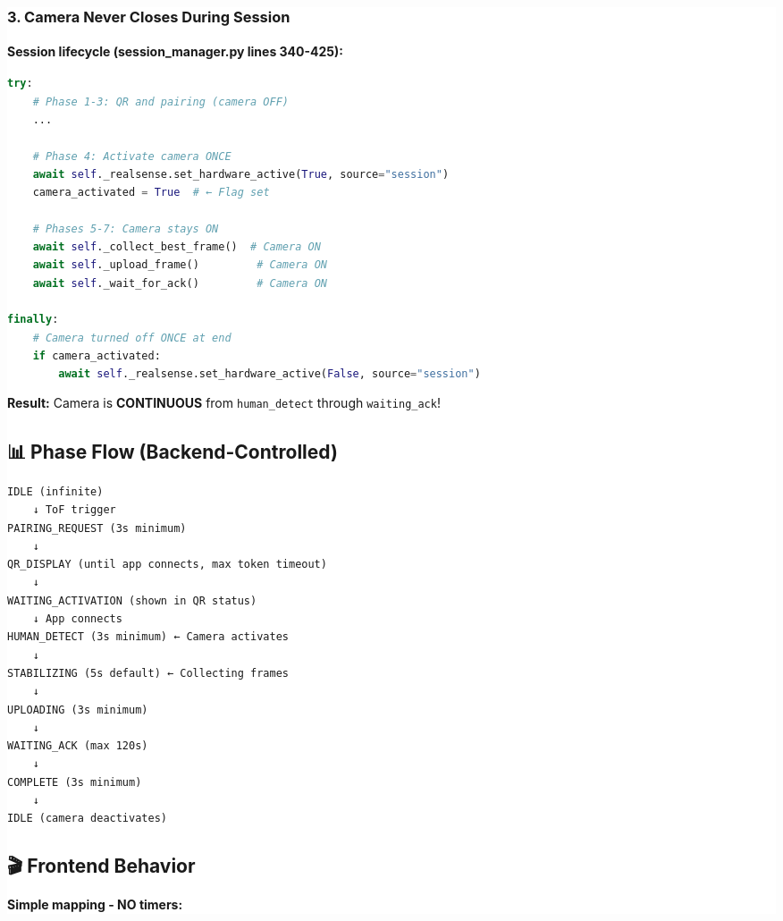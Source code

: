 ### 3. Camera Never Closes During Session

**Session lifecycle (session_manager.py lines 340-425):**
```python
try:
    # Phase 1-3: QR and pairing (camera OFF)
    ...
    
    # Phase 4: Activate camera ONCE
    await self._realsense.set_hardware_active(True, source="session")
    camera_activated = True  # ← Flag set
    
    # Phases 5-7: Camera stays ON
    await self._collect_best_frame()  # Camera ON
    await self._upload_frame()         # Camera ON  
    await self._wait_for_ack()         # Camera ON
    
finally:
    # Camera turned off ONCE at end
    if camera_activated:
        await self._realsense.set_hardware_active(False, source="session")
```

**Result:** Camera is **CONTINUOUS** from `human_detect` through `waiting_ack`!

## 📊 Phase Flow (Backend-Controlled)

```
IDLE (infinite)
    ↓ ToF trigger
PAIRING_REQUEST (3s minimum)
    ↓
QR_DISPLAY (until app connects, max token timeout)
    ↓
WAITING_ACTIVATION (shown in QR status)
    ↓ App connects
HUMAN_DETECT (3s minimum) ← Camera activates
    ↓
STABILIZING (5s default) ← Collecting frames
    ↓
UPLOADING (3s minimum)
    ↓
WAITING_ACK (max 120s)
    ↓
COMPLETE (3s minimum)
    ↓
IDLE (camera deactivates)
```

## 🎬 Frontend Behavior

**Simple mapping - NO timers:**
